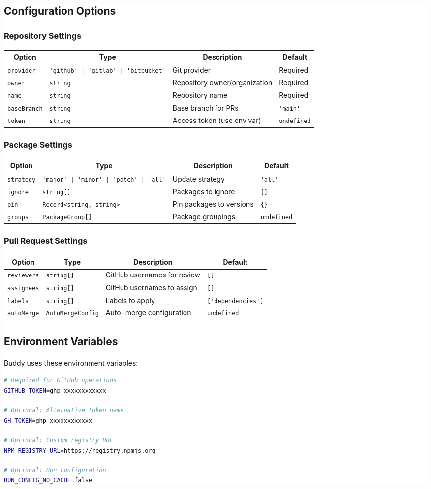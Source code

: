 ## Configuration Options

### Repository Settings

| Option | Type | Description | Default |
|--------|------|-------------|---------|
| `provider` | `'github' \| 'gitlab' \| 'bitbucket'` | Git provider | Required |
| `owner` | `string` | Repository owner/organization | Required |
| `name` | `string` | Repository name | Required |
| `baseBranch` | `string` | Base branch for PRs | `'main'` |
| `token` | `string` | Access token (use env var) | `undefined` |

### Package Settings

| Option | Type | Description | Default |
|--------|------|-------------|---------|
| `strategy` | `'major' \| 'minor' \| 'patch' \| 'all'` | Update strategy | `'all'` |
| `ignore` | `string[]` | Packages to ignore | `[]` |
| `pin` | `Record<string, string>` | Pin packages to versions | `{}` |
| `groups` | `PackageGroup[]` | Package groupings | `undefined` |

### Pull Request Settings

| Option | Type | Description | Default |
|--------|------|-------------|---------|
| `reviewers` | `string[]` | GitHub usernames for review | `[]` |
| `assignees` | `string[]` | GitHub usernames to assign | `[]` |
| `labels` | `string[]` | Labels to apply | `['dependencies']` |
| `autoMerge` | `AutoMergeConfig` | Auto-merge configuration | `undefined` |

## Environment Variables

Buddy uses these environment variables:

```bash
# Required for GitHub operations
GITHUB_TOKEN=ghp_xxxxxxxxxxxx

# Optional: Alternative token name
GH_TOKEN=ghp_xxxxxxxxxxxx

# Optional: Custom registry URL
NPM_REGISTRY_URL=https://registry.npmjs.org

# Optional: Bun configuration
BUN_CONFIG_NO_CACHE=false
```
